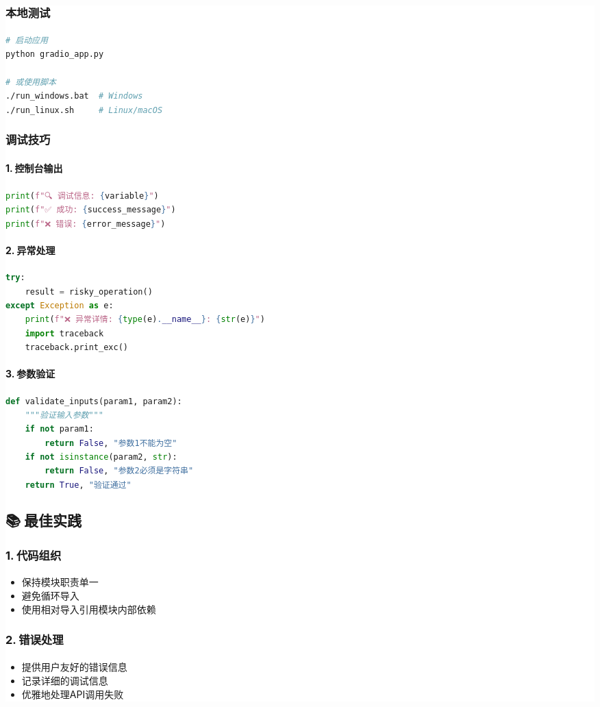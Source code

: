 ### 本地测试
```bash
# 启动应用
python gradio_app.py

# 或使用脚本
./run_windows.bat  # Windows
./run_linux.sh     # Linux/macOS
```

### 调试技巧

#### 1. 控制台输出
```python
print(f"🔍 调试信息: {variable}")
print(f"✅ 成功: {success_message}")
print(f"❌ 错误: {error_message}")
```

#### 2. 异常处理
```python
try:
    result = risky_operation()
except Exception as e:
    print(f"❌ 异常详情: {type(e).__name__}: {str(e)}")
    import traceback
    traceback.print_exc()
```

#### 3. 参数验证
```python
def validate_inputs(param1, param2):
    """验证输入参数"""
    if not param1:
        return False, "参数1不能为空"
    if not isinstance(param2, str):
        return False, "参数2必须是字符串"
    return True, "验证通过"
```

## 📚 最佳实践

### 1. 代码组织
- 保持模块职责单一
- 避免循环导入
- 使用相对导入引用模块内部依赖

### 2. 错误处理
- 提供用户友好的错误信息
- 记录详细的调试信息
- 优雅地处理API调用失败

